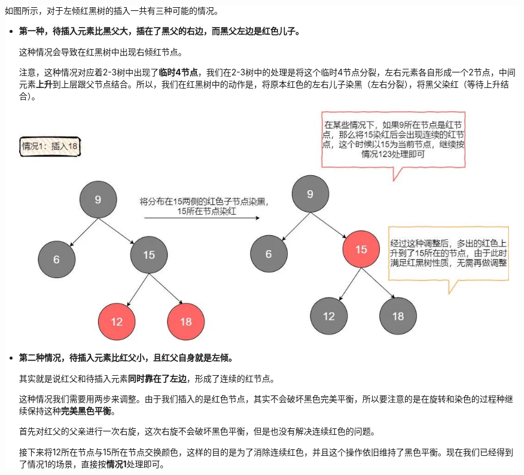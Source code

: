 

如图所示，对于左倾红黑树的插入一共有三种可能的情况。

- **第一种，待插入元素比黑父大，插在了黑父的右边，而黑父左边是红色儿子。**

	这种情况会导致在红黑树中出现右倾红节点。

	注意，这种情况对应着2-3树中出现了**临时4节点**，我们在2-3树中的处理是将这个临时4节点分裂，左右元素各自形成一个2节点，中间元素**上升**到上层跟父节点结合。所以，我们在红黑树中的动作是，将原本红色的左右儿子染黑（左右分裂），将黑父染红（等待上升结合）。

	<img src="./image/红黑树的插入2.png" alt="图片" style="zoom:80%;" />

- **第二种情况，待插入元素比红父小，且红父自身就是左倾。**

	其实就是说红父和待插入元素**同时靠在了左边**，形成了连续的红节点。

	这种情况我们需要用两步来调整。由于我们插入的是红色节点，其实不会破坏黑色完美平衡，所以要注意的是在旋转和染色的过程种继续保持这种**完美黑色平衡**。

	首先对红父的父亲进行一次右旋，这次右旋不会破坏黑色平衡，但是也没有解决连续红色的问题。

	接下来将12所在节点与15所在节点交换颜色，这样的目的是为了消除连续红色，并且这个操作依旧维持了黑色平衡。现在我们已经得到了情况1的场景，直接按**情况1**处理即可。
